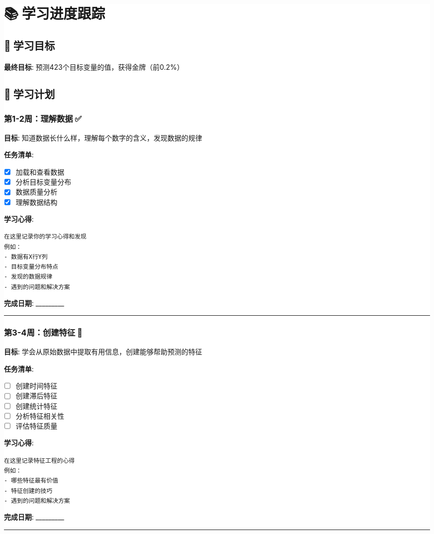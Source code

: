 # 📚 学习进度跟踪

## 🎯 学习目标
**最终目标**: 预测423个目标变量的值，获得金牌（前0.2%）

## 📅 学习计划

### 第1-2周：理解数据 ✅
**目标**: 知道数据长什么样，理解每个数字的含义，发现数据的规律

**任务清单**:
- [x] 加载和查看数据
- [x] 分析目标变量分布
- [x] 数据质量分析
- [x] 理解数据结构

**学习心得**:
```
在这里记录你的学习心得和发现
例如：
- 数据有X行Y列
- 目标变量分布特点
- 发现的数据规律
- 遇到的问题和解决方案
```

**完成日期**: _________

---

### 第3-4周：创建特征 🔄
**目标**: 学会从原始数据中提取有用信息，创建能够帮助预测的特征

**任务清单**:
- [ ] 创建时间特征
- [ ] 创建滞后特征
- [ ] 创建统计特征
- [ ] 分析特征相关性
- [ ] 评估特征质量

**学习心得**:
```
在这里记录特征工程的心得
例如：
- 哪些特征最有价值
- 特征创建的技巧
- 遇到的问题和解决方案
```

**完成日期**: _________

---

